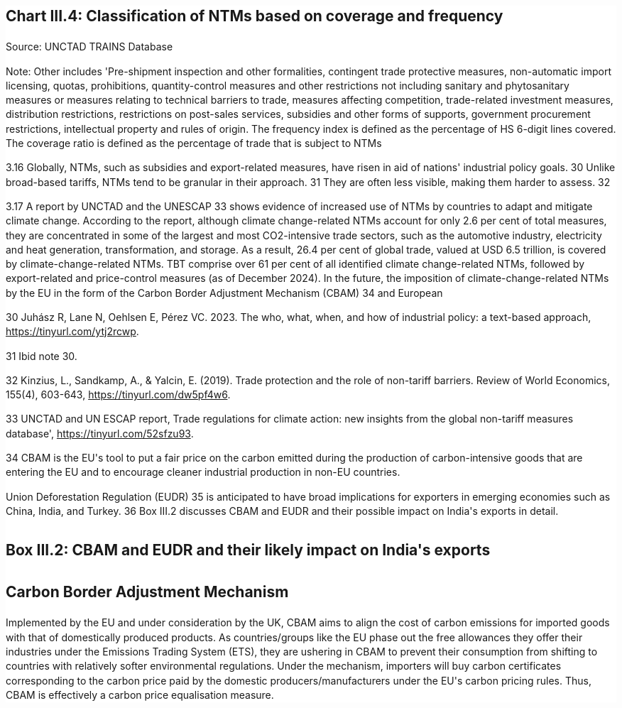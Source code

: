 ## Chart III.4: Classification of NTMs based on coverage and frequency



Source: UNCTAD TRAINS Database

Note: Other includes 'Pre-shipment inspection and other formalities, contingent trade protective measures, non-automatic import licensing,  quotas,  prohibitions,  quantity-control  measures  and  other  restrictions  not including sanitary and phytosanitary measures or measures relating to technical barriers to trade, measures affecting competition, trade-related investment measures, distribution restrictions, restrictions on post-sales services, subsidies and other forms of supports, government procurement restrictions, intellectual property and rules of origin. The frequency index is defined as the percentage of HS 6-digit lines covered. The coverage ratio is defined as the percentage of trade that is subject to NTMs

3.16   Globally,  NTMs,  such  as  subsidies  and  export-related  measures,  have  risen  in aid of nations' industrial policy goals. 30   Unlike broad-based tariffs, NTMs tend to be granular in their approach. 31 They are often less visible, making them harder to assess. 32

3.17    A  report  by  UNCTAD and the UNESCAP 33  shows evidence of increased use of NTMs by countries  to  adapt  and  mitigate  climate  change.  According  to  the  report, although climate change-related NTMs account for only 2.6 per cent of total measures, they  are  concentrated  in  some  of  the  largest  and  most  CO2-intensive  trade  sectors, such as the automotive industry, electricity and heat generation, transformation, and storage. As a result, 26.4 per cent of global trade, valued at USD 6.5 trillion, is covered by climate-change-related NTMs. TBT comprise over 61 per cent of all identified climate change-related NTMs, followed by export-related and price-control measures (as of December 2024). In the future, the imposition of climate-change-related NTMs by the EU in the form of the Carbon Border Adjustment Mechanism (CBAM) 34  and European

30    Juhász R, Lane N, Oehlsen E, Pérez VC. 2023. The who, what, when, and how of industrial policy: a text-based approach, https://tinyurl.com/ytj2rcwp.

31  Ibid note 30.

32    Kinzius, L., Sandkamp, A., &amp; Yalcin, E. (2019). Trade protection and the role of non-tariff barriers. Review of World Economics, 155(4), 603-643, https://tinyurl.com/dw5pf4w6.

33    UNCTAD and UN ESCAP report, Trade regulations for climate action: new insights from the global non-tariff measures database', https://tinyurl.com/52sfzu93.

34    CBAM is the EU's tool to put a fair price on the carbon emitted during the production of carbon-intensive goods that are entering the EU and to encourage cleaner industrial production in non-EU countries.

Union Deforestation Regulation (EUDR) 35  is anticipated to have broad implications for  exporters  in  emerging  economies such as China, India, and Turkey. 36 Box  III.2 discusses CBAM and EUDR and their possible impact on India's exports in detail.

## Box III.2: CBAM and EUDR and their likely impact on India's exports

## Carbon Border Adjustment Mechanism

Implemented by the EU and under consideration by the UK, CBAM aims to align the cost of carbon emissions for imported goods with that of domestically produced products. As countries/groups  like  the  EU  phase  out  the  free  allowances  they  offer  their  industries under the Emissions Trading System (ETS), they are ushering in CBAM to prevent their consumption from shifting to countries with relatively softer environmental regulations. Under the mechanism, importers will buy carbon certificates corresponding to the carbon price paid by the domestic producers/manufacturers under the EU's carbon pricing rules. Thus, CBAM is effectively a carbon price equalisation measure.
